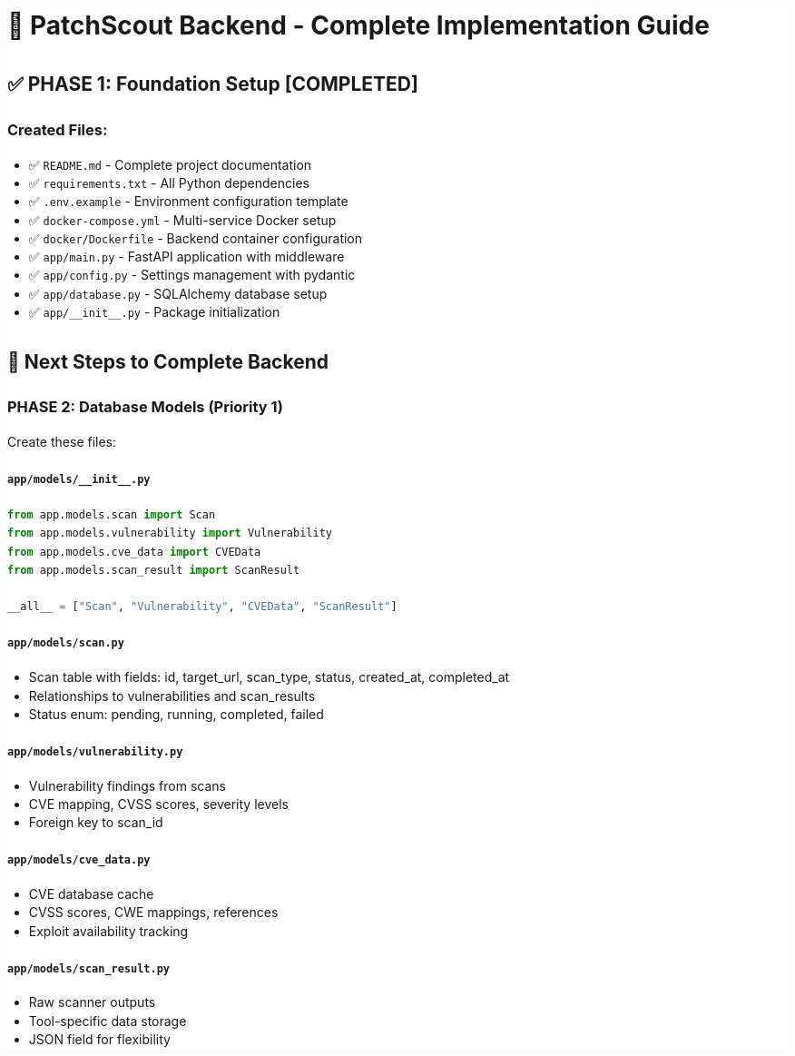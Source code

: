 # 🎯 PatchScout Backend - Complete Implementation Guide

## ✅ PHASE 1: Foundation Setup [COMPLETED]

### Created Files:
- ✅ `README.md` - Complete project documentation
- ✅ `requirements.txt` - All Python dependencies
- ✅ `.env.example` - Environment configuration template
- ✅ `docker-compose.yml` - Multi-service Docker setup
- ✅ `docker/Dockerfile` - Backend container configuration
- ✅ `app/main.py` - FastAPI application with middleware
- ✅ `app/config.py` - Settings management with pydantic
- ✅ `app/database.py` - SQLAlchemy database setup
- ✅ `app/__init__.py` - Package initialization

## 🚀 Next Steps to Complete Backend

### PHASE 2: Database Models (Priority 1)

Create these files:

#### `app/models/__init__.py`
```python
from app.models.scan import Scan
from app.models.vulnerability import Vulnerability
from app.models.cve_data import CVEData
from app.models.scan_result import ScanResult

__all__ = ["Scan", "Vulnerability", "CVEData", "ScanResult"]
```

#### `app/models/scan.py`
- Scan table with fields: id, target_url, scan_type, status, created_at, completed_at
- Relationships to vulnerabilities and scan_results
- Status enum: pending, running, completed, failed

#### `app/models/vulnerability.py`
- Vulnerability findings from scans
- CVE mapping, CVSS scores, severity levels
- Foreign key to scan_id

#### `app/models/cve_data.py`
- CVE database cache
- CVSS scores, CWE mappings, references
- Exploit availability tracking

#### `app/models/scan_result.py`
- Raw scanner outputs
- Tool-specific data storage
- JSON field for flexibility
